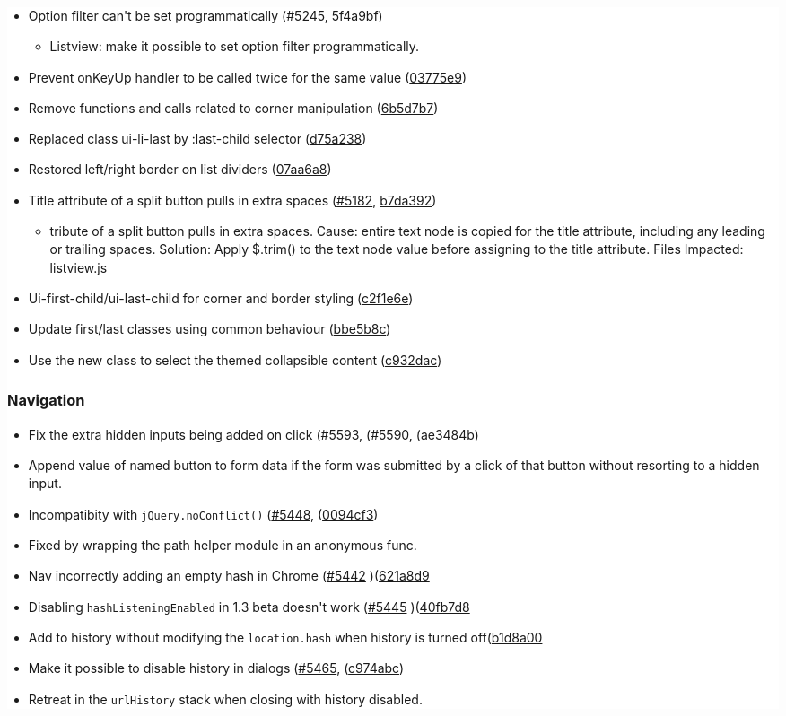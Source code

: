 * Option filter can't be set programmatically ([#5245](https://github.com/jquery/jquery-mobile/issues/5245), [5f4a9bf](http://github.com/jquery/jquery-mobile/commit/5f4a9bf37556f0072928580627a7f3885e2477fa))
  - Listview: make it possible to set option filter programmatically.

* Prevent onKeyUp handler to be called twice for the same value ([03775e9](http://github.com/jquery/jquery-mobile/commit/03775e93f2a0ec31c65142fd69e2bd7ff87e3f4b))

* Remove functions and calls related to corner manipulation ([6b5d7b7](http://github.com/jquery/jquery-mobile/commit/6b5d7b7d54a0422d2d193fed21ac6191c0fcb775))

* Replaced class ui-li-last by :last-child selector ([d75a238](http://github.com/jquery/jquery-mobile/commit/d75a238482bdae59b9a3bbb5267e4aa803495e3d))

* Restored left/right border on list dividers ([07aa6a8](http://github.com/jquery/jquery-mobile/commit/07aa6a81a99861cf025111c2d5312466cb17f2a7))

* Title attribute of a split button pulls in extra spaces ([#5182](https://github.com/jquery/jquery-mobile/issues/5182), [b7da392](http://github.com/jquery/jquery-mobile/commit/b7da392ae15b3562579d92365b8d18cf27d53fd7))
  - tribute of a split button pulls in extra spaces. Cause:  entire text node is copied for the title attribute, including any leading or trailing spaces. Solution:  Apply $.trim() to the text node value before assigning to the title attribute. Files Impacted: listview.js

* Ui-first-child/ui-last-child for corner and border styling ([c2f1e6e](http://github.com/jquery/jquery-mobile/commit/c2f1e6eb6fb44e1020b5f3c25e66601fed03f731))

* Update first/last classes using common behaviour ([bbe5b8c](http://github.com/jquery/jquery-mobile/commit/bbe5b8c0b0c1143406b644e47d838a8abdfbb858))

* Use the new class to select the themed collapsible content ([c932dac](http://github.com/jquery/jquery-mobile/commit/c932dac2dae4720ed2c7d0319956e6eef831bb34))

### Navigation
*  Fix the extra hidden inputs being added on click ([#5593](https://github.com/jquery/jquery-mobile/issues/5593), ([#5590](https://github.com/jquery/jquery-mobile/issues/5593), ([ae3484b](https://github.com/jquery/jquery-mobile/commit/ae3484b8ea8a0e3f8fbc1b4d7229ea99f315c9c2))
  - Append value of named button to form data if the form was submitted by a click of that button without resorting to a hidden input.

*  Incompatibity with `jQuery.noConflict()` ([#5448](https://github.com/jquery/jquery-mobile/issues/5448), ([0094cf3](https://github.com/jquery/jquery-mobile/commit/0094cf32911bd9da3acbe68104f8a00d3d587174))
  - Fixed by wrapping the path helper module in an anonymous func.

*  Nav incorrectly adding an empty hash in Chrome ([#5442](https://github.com/jquery/jquery-mobile/issues/5442) )([621a8d9](https://github.com/jquery/jquery-mobile/commit/621a8d914353865d1134c52e7e21d05630bef2d7)

*  Disabling `hashListeningEnabled` in 1.3 beta doesn't work ([#5445](https://github.com/jquery/jquery-mobile/issues/5445) )([40fb7d8](https://github.com/jquery/jquery-mobile/commit/40fb7d86660042d32c28ab3b008f65ad7915e17e)

*  Add to history without modifying the `location.hash` when history is turned off([b1d8a00](https://github.com/jquery/jquery-mobile/commit/b1d8a00311ba5421bb764dbeb44f416680ff1a2a)

*  Make it possible to disable history in dialogs ([#5465](https://github.com/jquery/jquery-mobile/issues/5465), ([c974abc](https://github.com/jquery/jquery-mobile/commit/c974abce2636d75f040d07b59b81dcbed865df2c))
  - Retreat in the `urlHistory` stack when closing with history disabled.
